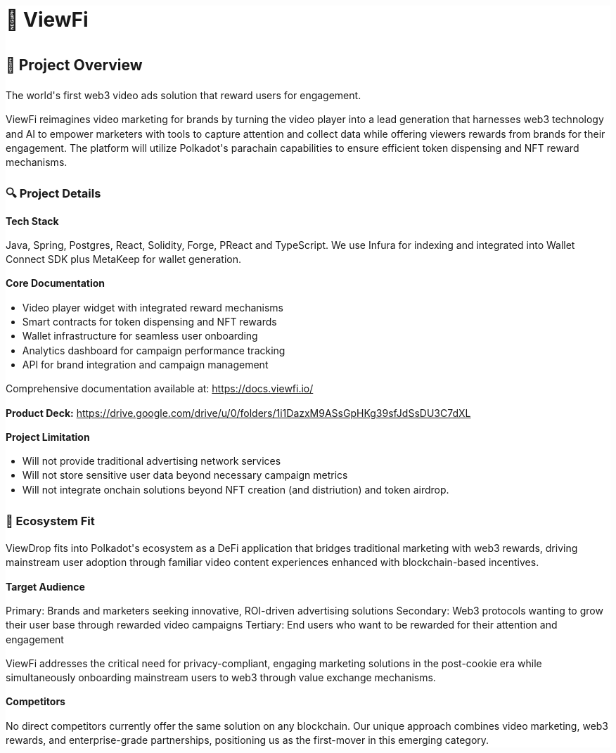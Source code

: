 # 📝 ViewFi

## 🌟 Project Overview

The world's first web3 video ads solution that reward users for engagement.

ViewFi reimagines video marketing for brands by turning the video player into a lead generation that harnesses web3 technology and AI to empower marketers with tools to capture attention and collect data while offering viewers rewards from brands for their engagement. 
The platform will utilize Polkadot's parachain capabilities to ensure efficient token dispensing and NFT reward mechanisms. 

### 🔍 Project Details

**Tech Stack**

Java, Spring, Postgres, React, Solidity, Forge, PReact and TypeScript. We use Infura for indexing and integrated into Wallet Connect SDK plus MetaKeep for wallet generation.

**Core Documentation**

- Video player widget with integrated reward mechanisms
- Smart contracts for token dispensing and NFT rewards
- Wallet infrastructure for seamless user onboarding
- Analytics dashboard for campaign performance tracking
- API for brand integration and campaign management

Comprehensive documentation available at: https://docs.viewfi.io/

**Product Deck:** https://drive.google.com/drive/u/0/folders/1i1DazxM9ASsGpHKg39sfJdSsDU3C7dXL

**Project Limitation**
- Will not provide traditional advertising network services
- Will not store sensitive user data beyond necessary campaign metrics
- Will not integrate onchain solutions beyond NFT creation (and distriution) and token airdrop.

### 🧩 Ecosystem Fit

ViewDrop fits into Polkadot's ecosystem as a DeFi application that bridges traditional marketing with web3 rewards, driving mainstream user adoption through familiar video content experiences enhanced with blockchain-based incentives.

**Target Audience**

Primary: Brands and marketers seeking innovative, ROI-driven advertising solutions
Secondary: Web3 protocols wanting to grow their user base through rewarded video campaigns
Tertiary: End users who want to be rewarded for their attention and engagement

ViewFi addresses the critical need for privacy-compliant, engaging marketing solutions in the post-cookie era while simultaneously onboarding mainstream users to web3 through value exchange mechanisms.

**Competitors**

No direct competitors currently offer the same solution on any blockchain. Our unique approach combines video marketing, web3 rewards, and enterprise-grade partnerships, positioning us as the first-mover in this emerging category.
